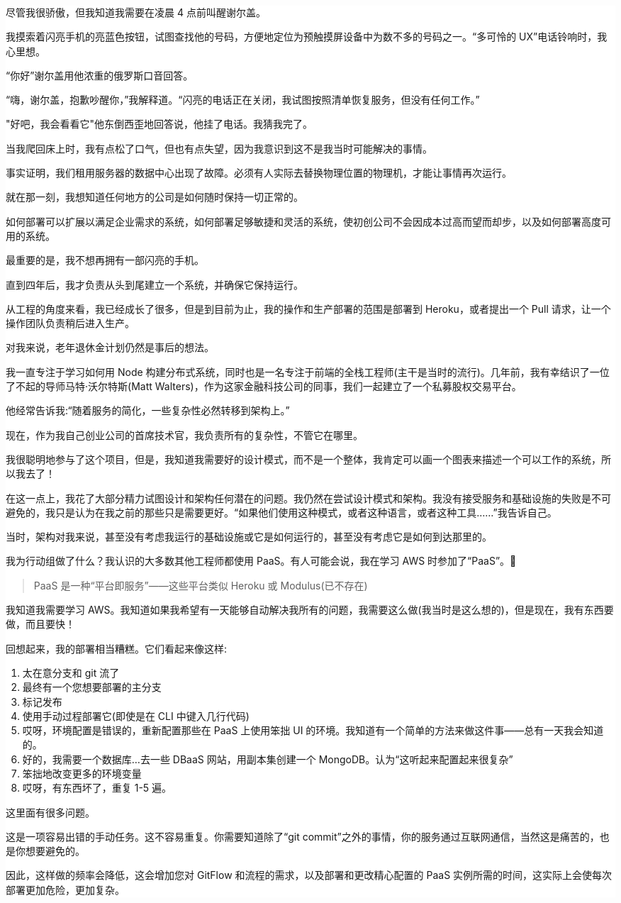 尽管我很骄傲，但我知道我需要在凌晨 4 点前叫醒谢尔盖。

我摸索着闪亮手机的亮蓝色按钮，试图查找他的号码，方便地定位为预触摸屏设备中为数不多的号码之一。“多可怜的 UX”电话铃响时，我心里想。

“你好”谢尔盖用他浓重的俄罗斯口音回答。

“嗨，谢尔盖，抱歉吵醒你，”我解释道。“闪亮的电话正在关闭，我试图按照清单恢复服务，但没有任何工作。”

"好吧，我会看看它"他东倒西歪地回答说，他挂了电话。我猜我完了。

当我爬回床上时，我有点松了口气，但也有点失望，因为我意识到这不是我当时可能解决的事情。

事实证明，我们租用服务器的数据中心出现了故障。必须有人实际去替换物理位置的物理机，才能让事情再次运行。

就在那一刻，我想知道任何地方的公司是如何随时保持一切正常的。

如何部署可以扩展以满足企业需求的系统，如何部署足够敏捷和灵活的系统，使初创公司不会因成本过高而望而却步，以及如何部署高度可用的系统。

最重要的是，我不想再拥有一部闪亮的手机。

直到四年后，我才负责从头到尾建立一个系统，并确保它保持运行。

从工程的角度来看，我已经成长了很多，但是到目前为止，我的操作和生产部署的范围是部署到 Heroku，或者提出一个 Pull 请求，让一个操作团队负责稍后进入生产。

对我来说，老年退休金计划仍然是事后的想法。

我一直专注于学习如何用 Node 构建分布式系统，同时也是一名专注于前端的全栈工程师(主干是当时的流行)。几年前，我有幸结识了一位了不起的导师马特·沃尔特斯(Matt Walters)，作为这家金融科技公司的同事，我们一起建立了一个私募股权交易平台。

他经常告诉我:“随着服务的简化，一些复杂性必然转移到架构上。”

现在，作为我自己创业公司的首席技术官，我负责所有的复杂性，不管它在哪里。

我很聪明地参与了这个项目，但是，我知道我需要好的设计模式，而不是一个整体，我肯定可以画一个图表来描述一个可以工作的系统，所以我去了！

在这一点上，我花了大部分精力试图设计和架构任何潜在的问题。我仍然在尝试设计模式和架构。我没有接受服务和基础设施的失败是不可避免的，我只是认为在我之前的那些只是需要更好。“如果他们使用这种模式，或者这种语言，或者这种工具……”我告诉自己。

当时，架构对我来说，甚至没有考虑我运行的基础设施或它是如何运行的，甚至没有考虑它是如何到达那里的。

我为行动组做了什么？我认识的大多数其他工程师都使用 PaaS。有人可能会说，我在学习 AWS 时参加了“PaaS”。🤣

> PaaS 是一种“平台即服务”——这些平台类似 Heroku 或 Modulus(已不存在)

我知道我需要学习 AWS。我知道如果我希望有一天能够自动解决我所有的问题，我需要这么做(我当时是这么想的)，但是现在，我有东西要做，而且要快！

回想起来，我的部署相当糟糕。它们看起来像这样:

1.  太在意分支和 git 流了
2.  最终有一个您想要部署的主分支
3.  标记发布
4.  使用手动过程部署它(即使是在 CLI 中键入几行代码)
5.  哎呀，环境配置是错误的，重新配置那些在 PaaS 上使用笨拙 UI 的环境。我知道有一个简单的方法来做这件事——总有一天我会知道的。
6.  好的，我需要一个数据库…去一些 DBaaS 网站，用副本集创建一个 MongoDB。认为“这听起来配置起来很复杂”
7.  笨拙地改变更多的环境变量
8.  哎呀，有东西坏了，重复 1-5 遍。

这里面有很多问题。

这是一项容易出错的手动任务。这不容易重复。你需要知道除了“git commit”之外的事情，你的服务通过互联网通信，当然这是痛苦的，也是你想要避免的。

因此，这样做的频率会降低，这会增加您对 GitFlow 和流程的需求，以及部署和更改精心配置的 PaaS 实例所需的时间，这实际上会使每次部署更加危险，更加复杂。
